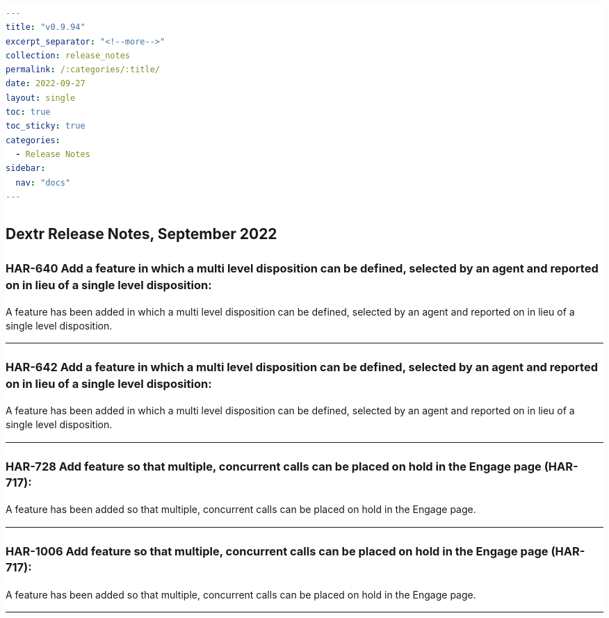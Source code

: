 ```yaml
---
title: "v0.9.94"
excerpt_separator: "<!--more-->"
collection: release_notes
permalink: /:categories/:title/
date: 2022-09-27
layout: single
toc: true
toc_sticky: true
categories:
  - Release Notes
sidebar:
  nav: "docs"
---
```


## Dextr Release Notes, September 2022

### HAR-640 Add a feature in which a multi level disposition can be defined, selected by an agent and reported on in lieu of a single level disposition:

A feature has been added in which a multi level disposition can be defined, selected by an agent and reported on in lieu of a single level disposition.

----

### HAR-642 Add a feature in which a multi level disposition can be defined, selected by an agent and reported on in lieu of a single level disposition:

A feature has been added in which a multi level disposition can be defined, selected by an agent and reported on in lieu of a single level disposition.

----

### HAR-728 Add feature so that multiple, concurrent calls can be placed on hold in the Engage page (HAR-717):

A feature has been added so that multiple, concurrent calls can be placed on hold in the Engage page.

----

### HAR-1006 Add feature so that multiple, concurrent calls can be placed on hold in the Engage page (HAR-717):

A feature has been added so that multiple, concurrent calls can be placed on hold in the Engage page.

----

